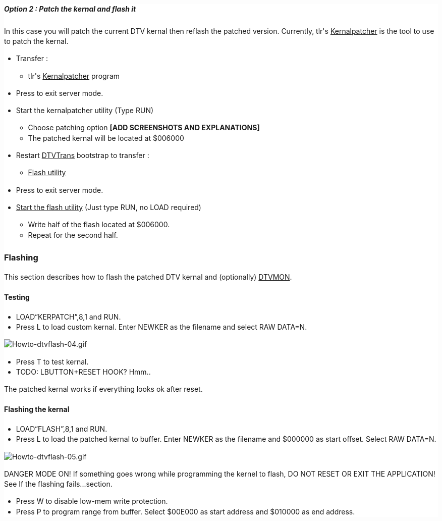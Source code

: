 ##### Option 2 : Patch the kernal and flash it

In this case you will patch the current DTV kernal then reflash the
patched version. Currently, tlr's
[Kernalpatcher](Kernalpatcher "wikilink") is the tool to use to patch
the kernal.

-   Transfer :
    -   tlr's [Kernalpatcher](Kernalpatcher "wikilink") program
-   Press <Esc> to exit server mode.
-   Start the kernalpatcher utility (Type RUN)
    -   Choose patching option **\[ADD SCREENSHOTS AND EXPLANATIONS\]**
    -   The patched kernal will be located at $006000



-   Restart [DTVTrans](DTVTrans "wikilink") bootstrap to transfer :
    -   [Flash utility](Flash_utility "wikilink")
-   Press <Esc> to exit server mode.
-   [Start the flash utility](#Flashing_the_kernal "wikilink") (Just
    type RUN, no LOAD required)
    -   Write half of the flash located at $006000.
    -   Repeat for the second half.

### Flashing

This section describes how to flash the patched DTV kernal and
(optionally) [DTVMON](DTVMON "wikilink").

#### Testing

-   LOAD“KERPATCH”,8,1 and RUN.
-   Press L to load custom kernal. Enter NEWKER as the filename and
    select RAW DATA=N.

![](Howto-dtvflash-04.gif "Howto-dtvflash-04.gif")

-   Press T to test kernal.
-   TODO: LBUTTON+RESET HOOK? Hmm..

The patched kernal works if everything looks ok after reset.

#### Flashing the kernal

-   LOAD“FLASH”,8,1 and RUN.
-   Press L to load the patched kernal to buffer. Enter NEWKER as the
    filename and $000000 as start offset. Select RAW DATA=N.

![](Howto-dtvflash-05.gif "Howto-dtvflash-05.gif")

DANGER MODE ON! If something goes wrong while programming the kernel to
flash, DO NOT RESET OR EXIT THE APPLICATION! See If the flashing
fails...section.

-   Press W to disable low-mem write protection.
-   Press P to program range from buffer. Select $00E000 as start
    address and $010000 as end address.
